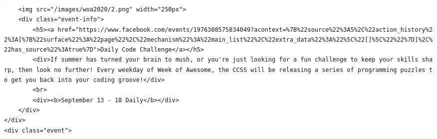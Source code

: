         <img src="/images/woa2020/2.png" width="250px">
        <div class="event-info">
            <h5><a href="https://www.facebook.com/events/1976308575834049?acontext=%7B%22source%22%3A5%2C%22action_history%22%3A[%7B%22surface%22%3A%22page%22%2C%22mechanism%22%3A%22main_list%22%2C%22extra_data%22%3A%22%5C%22[]%5C%22%22%7D]%2C%22has_source%22%3Atrue%7D">Daily Code Challenge</a></h5>
            <div>If summer has turned your brain to mush, or you're just looking for a fun challenge to keep your skills sharp, then look no further! Every weekday of Week of Awesome, the CCSS will be releasing a series of programming puzzles to get you back into your coding groove!</div>
            <br>
            <div><b>September 13 - 18 Daily</b></div>
        </div>
    </div>
    <div class="event">